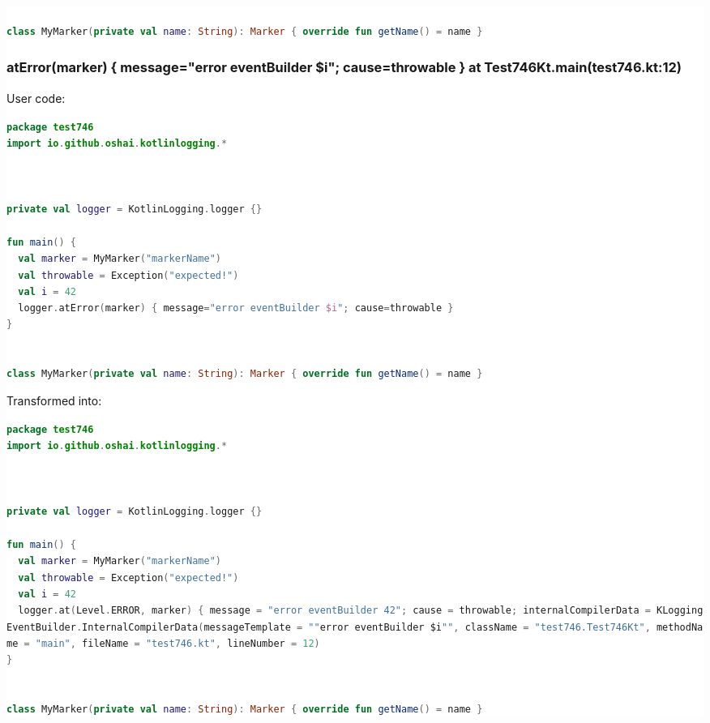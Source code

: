 ```kotlin

class MyMarker(private val name: String): Marker { override fun getName() = name }

```

###  atError(marker) { message="error eventBuilder $i"; cause=throwable } at Test746Kt.main(test746.kt:12)

User code:
```kotlin
package test746
import io.github.oshai.kotlinlogging.*



private val logger = KotlinLogging.logger {}

fun main() {
  val marker = MyMarker("markerName")
  val throwable = Exception("expected!")
  val i = 42
  logger.atError(marker) { message="error eventBuilder $i"; cause=throwable }
}


class MyMarker(private val name: String): Marker { override fun getName() = name }

```
  
Transformed into:
```kotlin
package test746
import io.github.oshai.kotlinlogging.*



private val logger = KotlinLogging.logger {}

fun main() {
  val marker = MyMarker("markerName")
  val throwable = Exception("expected!")
  val i = 42
  logger.at(Level.ERROR, marker) { message = "error eventBuilder 42"; cause = throwable; internalCompilerData = KLoggingEventBuilder.InternalCompilerData(messageTemplate = ""error eventBuilder $i"", className = "test746.Test746Kt", methodName = "main", fileName = "test746.kt", lineNumber = 12)
}


class MyMarker(private val name: String): Marker { override fun getName() = name }

```
